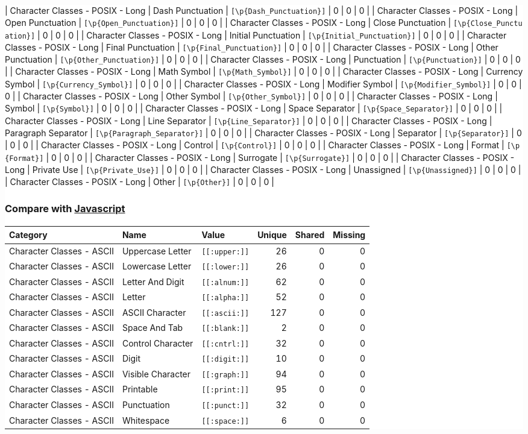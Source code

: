 | Character Classes - POSIX - Long  | Dash Punctuation      | `[\p{Dash_Punctuation}]`      | 0       | 0      | 0       |
| Character Classes - POSIX - Long  | Open Punctuation      | `[\p{Open_Punctuation}]`      | 0       | 0      | 0       |
| Character Classes - POSIX - Long  | Close Punctuation     | `[\p{Close_Punctuation}]`     | 0       | 0      | 0       |
| Character Classes - POSIX - Long  | Initial Punctuation   | `[\p{Initial_Punctuation}]`   | 0       | 0      | 0       |
| Character Classes - POSIX - Long  | Final Punctuation     | `[\p{Final_Punctuation}]`     | 0       | 0      | 0       |
| Character Classes - POSIX - Long  | Other Punctuation     | `[\p{Other_Punctuation}]`     | 0       | 0      | 0       |
| Character Classes - POSIX - Long  | Punctuation           | `[\p{Punctuation}]`           | 0       | 0      | 0       |
| Character Classes - POSIX - Long  | Math Symbol           | `[\p{Math_Symbol}]`           | 0       | 0      | 0       |
| Character Classes - POSIX - Long  | Currency Symbol       | `[\p{Currency_Symbol}]`       | 0       | 0      | 0       |
| Character Classes - POSIX - Long  | Modifier Symbol       | `[\p{Modifier_Symbol}]`       | 0       | 0      | 0       |
| Character Classes - POSIX - Long  | Other Symbol          | `[\p{Other_Symbol}]`          | 0       | 0      | 0       |
| Character Classes - POSIX - Long  | Symbol                | `[\p{Symbol}]`                | 0       | 0      | 0       |
| Character Classes - POSIX - Long  | Space Separator       | `[\p{Space_Separator}]`       | 0       | 0      | 0       |
| Character Classes - POSIX - Long  | Line Separator        | `[\p{Line_Separator}]`        | 0       | 0      | 0       |
| Character Classes - POSIX - Long  | Paragraph Separator   | `[\p{Paragraph_Separator}]`   | 0       | 0      | 0       |
| Character Classes - POSIX - Long  | Separator             | `[\p{Separator}]`             | 0       | 0      | 0       |
| Character Classes - POSIX - Long  | Control               | `[\p{Control}]`               | 0       | 0      | 0       |
| Character Classes - POSIX - Long  | Format                | `[\p{Format}]`                | 0       | 0      | 0       |
| Character Classes - POSIX - Long  | Surrogate             | `[\p{Surrogate}]`             | 0       | 0      | 0       |
| Character Classes - POSIX - Long  | Private Use           | `[\p{Private_Use}]`           | 0       | 0      | 0       |
| Character Classes - POSIX - Long  | Unassigned            | `[\p{Unassigned}]`            | 0       | 0      | 0       |
| Character Classes - POSIX - Long  | Other                 | `[\p{Other}]`                 | 0       | 0      | 0       |

### Compare with [Javascript](../javascript)

| Category                          | Name                  | Value                         | Unique  | Shared | Missing |
| :-------------------------------- | :-------------------- | :---------------------------- | ------: | -----: | ------: |
| Character Classes - ASCII         | Uppercase Letter      | `[[:upper:]]`                 | 26      | 0      | 0       |
| Character Classes - ASCII         | Lowercase Letter      | `[[:lower:]]`                 | 26      | 0      | 0       |
| Character Classes - ASCII         | Letter And Digit      | `[[:alnum:]]`                 | 62      | 0      | 0       |
| Character Classes - ASCII         | Letter                | `[[:alpha:]]`                 | 52      | 0      | 0       |
| Character Classes - ASCII         | ASCII Character       | `[[:ascii:]]`                 | 127     | 0      | 0       |
| Character Classes - ASCII         | Space And Tab         | `[[:blank:]]`                 | 2       | 0      | 0       |
| Character Classes - ASCII         | Control Character     | `[[:cntrl:]]`                 | 32      | 0      | 0       |
| Character Classes - ASCII         | Digit                 | `[[:digit:]]`                 | 10      | 0      | 0       |
| Character Classes - ASCII         | Visible Character     | `[[:graph:]]`                 | 94      | 0      | 0       |
| Character Classes - ASCII         | Printable             | `[[:print:]]`                 | 95      | 0      | 0       |
| Character Classes - ASCII         | Punctuation           | `[[:punct:]]`                 | 32      | 0      | 0       |
| Character Classes - ASCII         | Whitespace            | `[[:space:]]`                 | 6       | 0      | 0       |